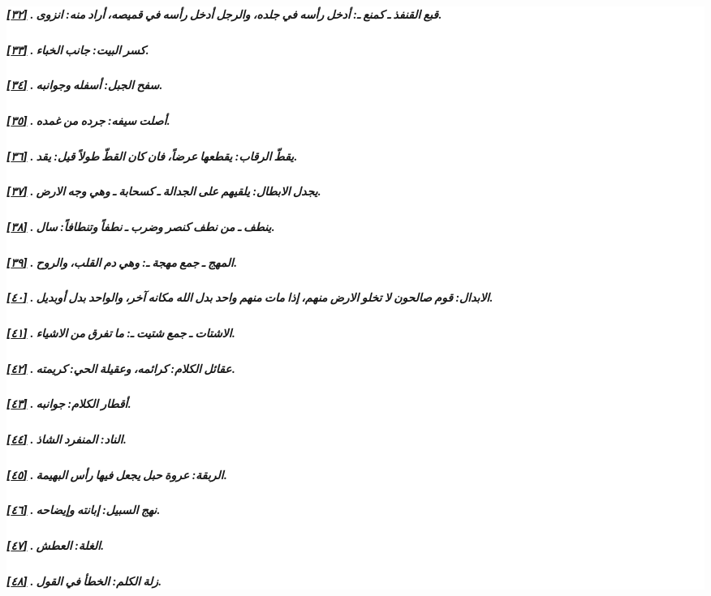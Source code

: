 ##### [[٣٢\]](https://arabic.balaghah.net/content/مقدمة-التحقیق/شیخ-فارس-الحسون#_ftnref32) . قبع القنفذ ـ كمنع ـ: أدخل رأسه في جلده، والرجل أدخل رأسه في قميصه، أراد منه: انزوى.

##### [[٣٣\]](https://arabic.balaghah.net/content/مقدمة-التحقیق/شیخ-فارس-الحسون#_ftnref33) . كسر البيت: جانب الخباء.

##### [[٣٤\]](https://arabic.balaghah.net/content/مقدمة-التحقیق/شیخ-فارس-الحسون#_ftnref34) . سفح الجبل: أسفله وجوانبه.

##### [[٣٥\]](https://arabic.balaghah.net/content/مقدمة-التحقیق/شیخ-فارس-الحسون#_ftnref35) . أصلت سيفه: جرده من غمده.

##### [[٣٦\]](https://arabic.balaghah.net/content/مقدمة-التحقیق/شیخ-فارس-الحسون#_ftnref36) . يقطّ الرقاب: يقطعها عرضاً، فان كان القطّ طولاً قيل: يقد.

##### [[٣٧\]](https://arabic.balaghah.net/content/مقدمة-التحقیق/شیخ-فارس-الحسون#_ftnref37) . يجدل الابطال: يلقيهم على الجدالة ـ كسحابة ـ وهي وجه الارض.

##### [[٣٨\]](https://arabic.balaghah.net/content/مقدمة-التحقیق/شیخ-فارس-الحسون#_ftnref38) . ينطف ـ من نطف كنصر وضرب ـ نطفاً وتنطافاً: سال.

##### [[٣٩\]](https://arabic.balaghah.net/content/مقدمة-التحقیق/شیخ-فارس-الحسون#_ftnref39) . المهج ـ جمع مهجة ـ: وهي دم القلب، والروح.

##### [[٤٠\]](https://arabic.balaghah.net/content/مقدمة-التحقیق/شیخ-فارس-الحسون#_ftnref40) . الابدال: قوم صالحون لا تخلو الارض منهم، إذا مات منهم واحد بدل الله مكانه آخر، والواحد بدل أوبديل.

##### [[٤١\]](https://arabic.balaghah.net/content/مقدمة-التحقیق/شیخ-فارس-الحسون#_ftnref41) . الاشتات ـ جمع شتيت ـ: ما تفرق من الاشياء.

##### [[٤٢\]](https://arabic.balaghah.net/content/مقدمة-التحقیق/شیخ-فارس-الحسون#_ftnref42) . عقائل الكلام: كرائمه، وعقيلة الحي: كريمته.

##### [[٤٣\]](https://arabic.balaghah.net/content/مقدمة-التحقیق/شیخ-فارس-الحسون#_ftnref43) . أقطار الكلام: جوانبه.

##### [[٤٤\]](https://arabic.balaghah.net/content/مقدمة-التحقیق/شیخ-فارس-الحسون#_ftnref44) . الناد: المنفرد الشاذ.

##### [[٤٥\]](https://arabic.balaghah.net/content/مقدمة-التحقیق/شیخ-فارس-الحسون#_ftnref45) . الربقة: عروة حبل يجعل فيها رأس البهيمة.

##### [[٤٦\]](https://arabic.balaghah.net/content/مقدمة-التحقیق/شیخ-فارس-الحسون#_ftnref46) . نهج السبيل: إبانته وإيضاحه.

##### [[٤٧\]](https://arabic.balaghah.net/content/مقدمة-التحقیق/شیخ-فارس-الحسون#_ftnref47) . الغلة: العطش.

##### [[٤٨\]](https://arabic.balaghah.net/content/مقدمة-التحقیق/شیخ-فارس-الحسون#_ftnref48) . زلة الكلم: الخطأ في القول.

 